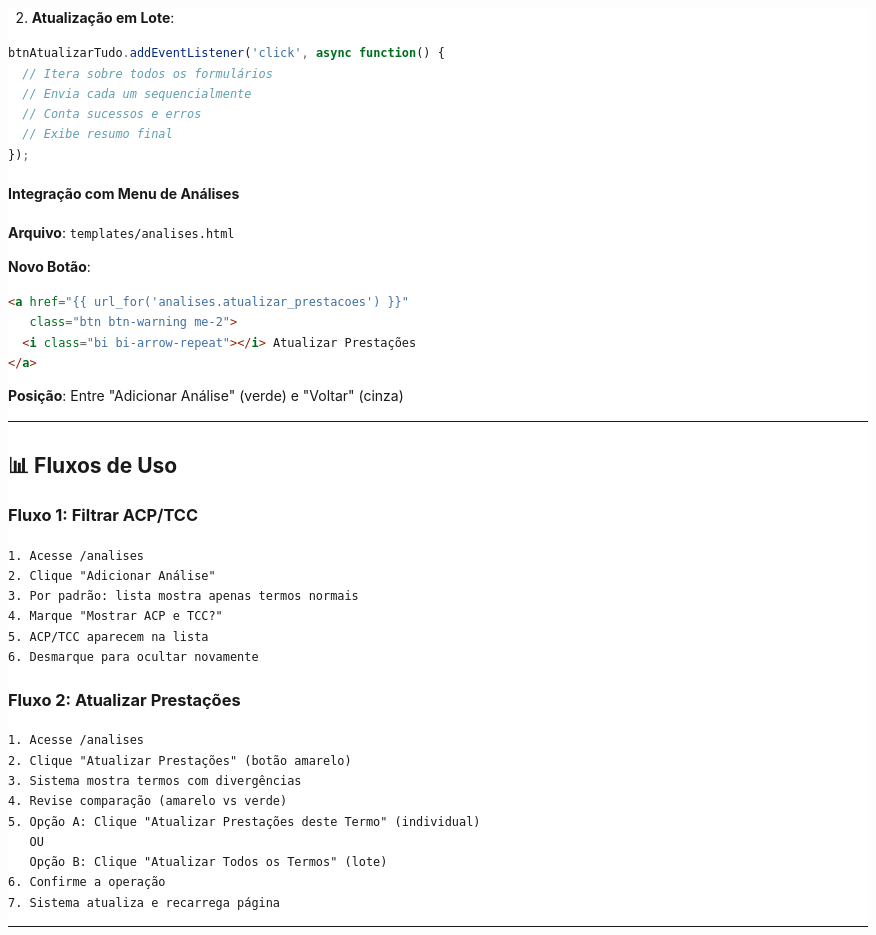 2. **Atualização em Lote**:
```javascript
btnAtualizarTudo.addEventListener('click', async function() {
  // Itera sobre todos os formulários
  // Envia cada um sequencialmente
  // Conta sucessos e erros
  // Exibe resumo final
});
```

#### Integração com Menu de Análises

**Arquivo**: `templates/analises.html`

**Novo Botão**:
```html
<a href="{{ url_for('analises.atualizar_prestacoes') }}" 
   class="btn btn-warning me-2">
  <i class="bi bi-arrow-repeat"></i> Atualizar Prestações
</a>
```

**Posição**: Entre "Adicionar Análise" (verde) e "Voltar" (cinza)

---

## 📊 Fluxos de Uso

### Fluxo 1: Filtrar ACP/TCC

```
1. Acesse /analises
2. Clique "Adicionar Análise"
3. Por padrão: lista mostra apenas termos normais
4. Marque "Mostrar ACP e TCC?"
5. ACP/TCC aparecem na lista
6. Desmarque para ocultar novamente
```

### Fluxo 2: Atualizar Prestações

```
1. Acesse /analises
2. Clique "Atualizar Prestações" (botão amarelo)
3. Sistema mostra termos com divergências
4. Revise comparação (amarelo vs verde)
5. Opção A: Clique "Atualizar Prestações deste Termo" (individual)
   OU
   Opção B: Clique "Atualizar Todos os Termos" (lote)
6. Confirme a operação
7. Sistema atualiza e recarrega página
```

---
